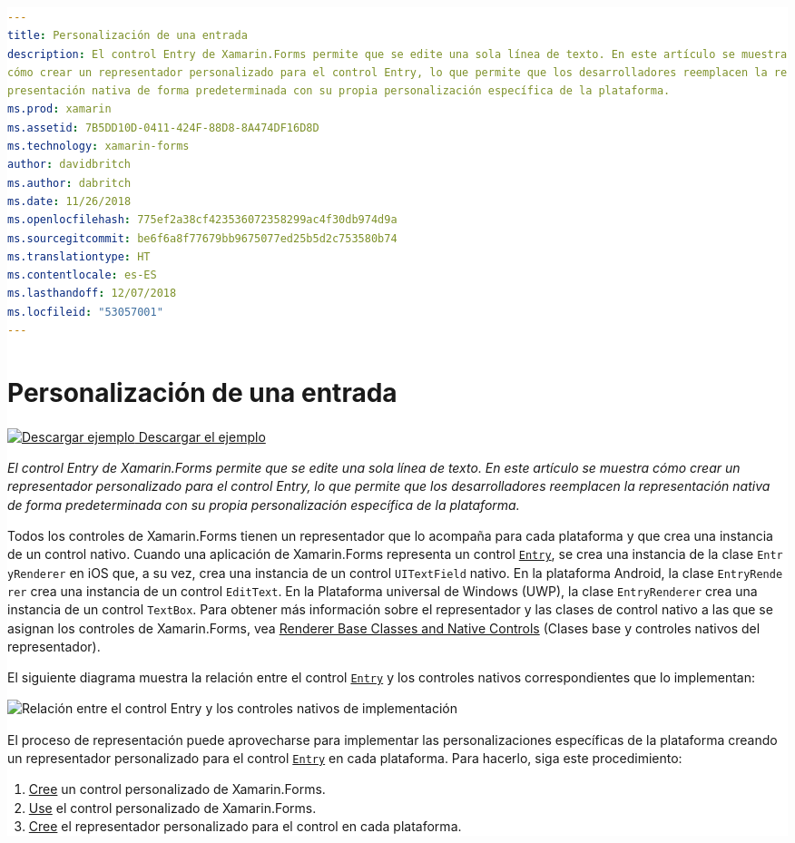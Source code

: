 ```yaml
---
title: Personalización de una entrada
description: El control Entry de Xamarin.Forms permite que se edite una sola línea de texto. En este artículo se muestra cómo crear un representador personalizado para el control Entry, lo que permite que los desarrolladores reemplacen la representación nativa de forma predeterminada con su propia personalización específica de la plataforma.
ms.prod: xamarin
ms.assetid: 7B5DD10D-0411-424F-88D8-8A474DF16D8D
ms.technology: xamarin-forms
author: davidbritch
ms.author: dabritch
ms.date: 11/26/2018
ms.openlocfilehash: 775ef2a38cf423536072358299ac4f30db974d9a
ms.sourcegitcommit: be6f6a8f77679bb9675077ed25b5d2c753580b74
ms.translationtype: HT
ms.contentlocale: es-ES
ms.lasthandoff: 12/07/2018
ms.locfileid: "53057001"
---
```

# <a name="customizing-an-entry"></a>Personalización de una entrada

[![Descargar ejemplo](~/media/shared/download.png) Descargar el ejemplo](https://developer.xamarin.com/samples/xamarin-forms/customrenderers/entry/)

_El control Entry de Xamarin.Forms permite que se edite una sola línea de texto. En este artículo se muestra cómo crear un representador personalizado para el control Entry, lo que permite que los desarrolladores reemplacen la representación nativa de forma predeterminada con su propia personalización específica de la plataforma._

Todos los controles de Xamarin.Forms tienen un representador que lo acompaña para cada plataforma y que crea una instancia de un control nativo. Cuando una aplicación de Xamarin.Forms representa un control [`Entry`](xref:Xamarin.Forms.Entry), se crea una instancia de la clase `EntryRenderer` en iOS que, a su vez, crea una instancia de un control `UITextField` nativo. En la plataforma Android, la clase `EntryRenderer` crea una instancia de un control `EditText`. En la Plataforma universal de Windows (UWP), la clase `EntryRenderer` crea una instancia de un control `TextBox`. Para obtener más información sobre el representador y las clases de control nativo a las que se asignan los controles de Xamarin.Forms, vea [Renderer Base Classes and Native Controls](~/xamarin-forms/app-fundamentals/custom-renderer/renderers.md) (Clases base y controles nativos del representador).

El siguiente diagrama muestra la relación entre el control [`Entry`](xref:Xamarin.Forms.Entry) y los controles nativos correspondientes que lo implementan:

![](entry-images/entry-classes.png "Relación entre el control Entry y los controles nativos de implementación")

El proceso de representación puede aprovecharse para implementar las personalizaciones específicas de la plataforma creando un representador personalizado para el control [`Entry`](xref:Xamarin.Forms.Entry) en cada plataforma. Para hacerlo, siga este procedimiento:

1. [Cree](#Creating_the_Custom_Entry_Control) un control personalizado de Xamarin.Forms.
1. [Use](#Consuming_the_Custom_Control) el control personalizado de Xamarin.Forms.
1. [Cree](#Creating_the_Custom_Renderer_on_each_Platform) el representador personalizado para el control en cada plataforma.
